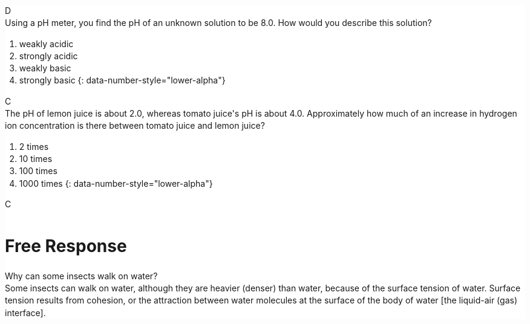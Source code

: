 </div>
<div data-type="solution" class="solution" markdown="1">
D

</div>
</div>

<div data-type="exercise" class="exercise">
<div data-type="problem" class="problem" markdown="1">
Using a pH meter, you find the pH of an unknown solution to be 8.0. How would you describe this solution?

1.  weakly acidic
2.  strongly acidic
3.  weakly basic
4.  strongly basic
{: data-number-style="lower-alpha"}

</div>
<div data-type="solution" class="solution" markdown="1">
C

</div>
</div>

<div data-type="exercise" class="exercise">
<div data-type="problem" class="problem" markdown="1">
The pH of lemon juice is about 2.0, whereas tomato juice's pH is about 4.0. Approximately how much of an increase in hydrogen ion concentration is there between tomato juice and lemon juice?

1.  2 times
2.  10 times
3.  100 times
4.  1000 times
{: data-number-style="lower-alpha"}

</div>
<div data-type="solution" class="solution" markdown="1">
C

</div>
</div>

# Free Response

<div data-type="exercise" class="exercise">
<div data-type="problem" class="problem" markdown="1">
Why can some insects walk on water?

</div>
<div data-type="solution" class="solution" markdown="1">
Some insects can walk on water, although they are heavier (denser) than water, because of the surface tension of water. Surface tension results from cohesion, or the attraction between water molecules at the surface of the body of water [the liquid-air (gas) interface].


[1]: http://openstaxcollege.org/l/ice_lattice
[2]: http://openstaxcollege.org/l/about_water